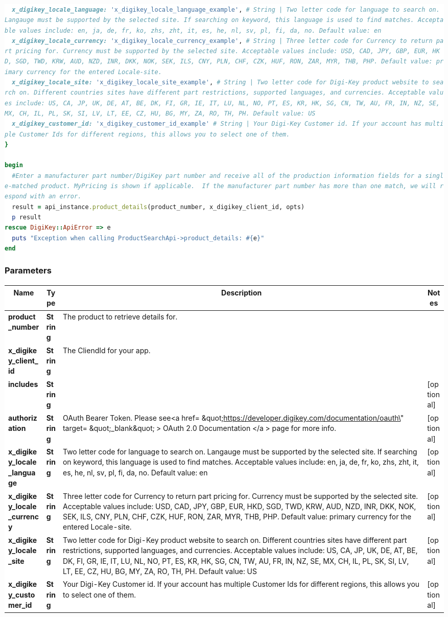 ```ruby
  x_digikey_locale_language: 'x_digikey_locale_language_example', # String | Two letter code for language to search on. Langauge must be supported by the selected site. If searching on keyword, this language is used to find matches. Acceptable values include: en, ja, de, fr, ko, zhs, zht, it, es, he, nl, sv, pl, fi, da, no. Default value: en
  x_digikey_locale_currency: 'x_digikey_locale_currency_example', # String | Three letter code for Currency to return part pricing for. Currency must be supported by the selected site. Acceptable values include: USD, CAD, JPY, GBP, EUR, HKD, SGD, TWD, KRW, AUD, NZD, INR, DKK, NOK, SEK, ILS, CNY, PLN, CHF, CZK, HUF, RON, ZAR, MYR, THB, PHP. Default value: primary currency for the entered Locale-site.
  x_digikey_locale_site: 'x_digikey_locale_site_example', # String | Two letter code for Digi-Key product website to search on. Different countries sites have different part restrictions, supported languages, and currencies. Acceptable values include: US, CA, JP, UK, DE, AT, BE, DK, FI, GR, IE, IT, LU, NL, NO, PT, ES, KR, HK, SG, CN, TW, AU, FR, IN, NZ, SE, MX, CH, IL, PL, SK, SI, LV, LT, EE, CZ, HU, BG, MY, ZA, RO, TH, PH. Default value: US
  x_digikey_customer_id: 'x_digikey_customer_id_example' # String | Your Digi-Key Customer id. If your account has multiple Customer Ids for different regions, this allows you to select one of them.
}

begin
  #Enter a manufacturer part number/DigiKey part number and receive all of the production information fields for a single-matched product. MyPricing is shown if applicable.  If the manufacturer part number has more than one match, we will respond with an error.
  result = api_instance.product_details(product_number, x_digikey_client_id, opts)
  p result
rescue DigiKey::ApiError => e
  puts "Exception when calling ProductSearchApi->product_details: #{e}"
end
```

### Parameters

Name | Type | Description  | Notes
------------- | ------------- | ------------- | -------------
 **product_number** | **String**| The product to retrieve details for. | 
 **x_digikey_client_id** | **String**| The CliendId for your app. | 
 **includes** | **String**|  | [optional] 
 **authorization** | **String**| OAuth Bearer Token. Please see&lt;a href&#x3D; \&quot;https://developer.digikey.com/documentation/oauth\&quot; target&#x3D; \&quot;_blank\&quot; &gt; OAuth 2.0 Documentation &lt;/a &gt; page for more info. | [optional] 
 **x_digikey_locale_language** | **String**| Two letter code for language to search on. Langauge must be supported by the selected site. If searching on keyword, this language is used to find matches. Acceptable values include: en, ja, de, fr, ko, zhs, zht, it, es, he, nl, sv, pl, fi, da, no. Default value: en | [optional] 
 **x_digikey_locale_currency** | **String**| Three letter code for Currency to return part pricing for. Currency must be supported by the selected site. Acceptable values include: USD, CAD, JPY, GBP, EUR, HKD, SGD, TWD, KRW, AUD, NZD, INR, DKK, NOK, SEK, ILS, CNY, PLN, CHF, CZK, HUF, RON, ZAR, MYR, THB, PHP. Default value: primary currency for the entered Locale-site. | [optional] 
 **x_digikey_locale_site** | **String**| Two letter code for Digi-Key product website to search on. Different countries sites have different part restrictions, supported languages, and currencies. Acceptable values include: US, CA, JP, UK, DE, AT, BE, DK, FI, GR, IE, IT, LU, NL, NO, PT, ES, KR, HK, SG, CN, TW, AU, FR, IN, NZ, SE, MX, CH, IL, PL, SK, SI, LV, LT, EE, CZ, HU, BG, MY, ZA, RO, TH, PH. Default value: US | [optional] 
 **x_digikey_customer_id** | **String**| Your Digi-Key Customer id. If your account has multiple Customer Ids for different regions, this allows you to select one of them. | [optional] 
